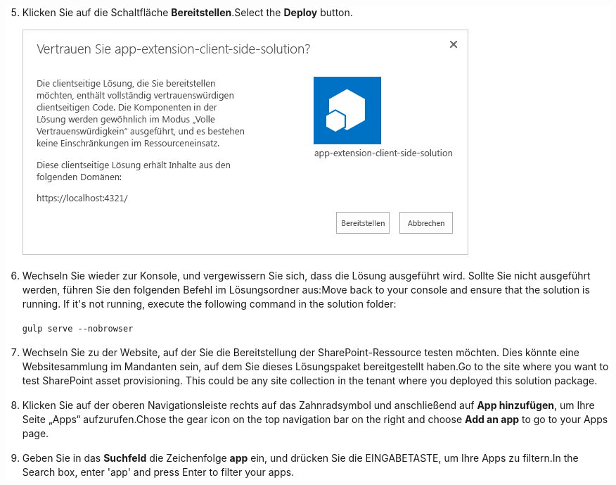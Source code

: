 5. <span data-ttu-id="bdd29-151">Klicken Sie auf die Schaltfläche **Bereitstellen**.</span><span class="sxs-lookup"><span data-stu-id="bdd29-151">Select the **Deploy** button.</span></span>

   ![Bestätigen des Vertrauens beim Upload in den App-Katalog](../../../images/ext-app-sppkg-deploy-trust.png)

6. <span data-ttu-id="bdd29-p113">Wechseln Sie wieder zur Konsole, und vergewissern Sie sich, dass die Lösung ausgeführt wird. Sollte Sie nicht ausgeführt werden, führen Sie den folgenden Befehl im Lösungsordner aus:</span><span class="sxs-lookup"><span data-stu-id="bdd29-p113">Move back to your console and ensure that the solution is running. If it's not running, execute the following command in the solution folder:</span></span>
   
   ```
   gulp serve --nobrowser
   ```
   
7. <span data-ttu-id="bdd29-p114">Wechseln Sie zu der Website, auf der Sie die Bereitstellung der SharePoint-Ressource testen möchten. Dies könnte eine Websitesammlung im Mandanten sein, auf dem Sie dieses Lösungspaket bereitgestellt haben.</span><span class="sxs-lookup"><span data-stu-id="bdd29-p114">Go to the site where you want to test SharePoint asset provisioning. This could be any site collection in the tenant where you deployed this solution package.</span></span>

8. <span data-ttu-id="bdd29-157">Klicken Sie auf der oberen Navigationsleiste rechts auf das Zahnradsymbol und anschließend auf **App hinzufügen**, um Ihre Seite „Apps“ aufzurufen.</span><span class="sxs-lookup"><span data-stu-id="bdd29-157">Chose the gear icon on the top navigation bar on the right and choose **Add an app** to go to your Apps page.</span></span>

9. <span data-ttu-id="bdd29-158">Geben Sie in das **Suchfeld** die Zeichenfolge **app** ein, und drücken Sie die EINGABETASTE, um Ihre Apps zu filtern.</span><span class="sxs-lookup"><span data-stu-id="bdd29-158">In the Search box, enter 'app' and press Enter to filter your apps.</span></span>
